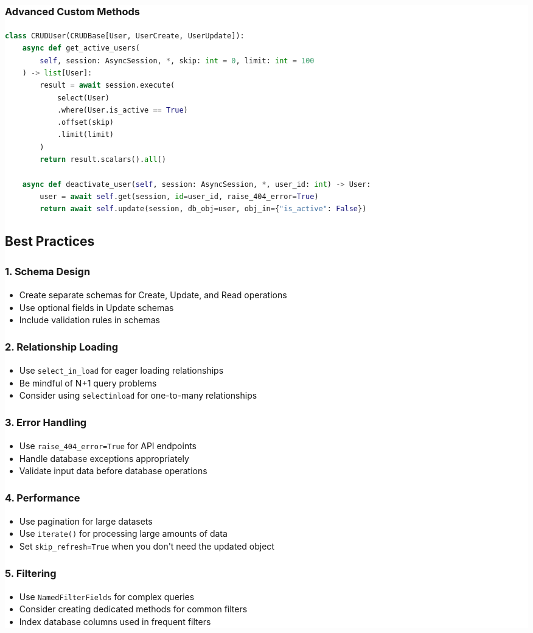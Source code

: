 ### Advanced Custom Methods

```python
class CRUDUser(CRUDBase[User, UserCreate, UserUpdate]):
    async def get_active_users(
        self, session: AsyncSession, *, skip: int = 0, limit: int = 100
    ) -> list[User]:
        result = await session.execute(
            select(User)
            .where(User.is_active == True)
            .offset(skip)
            .limit(limit)
        )
        return result.scalars().all()

    async def deactivate_user(self, session: AsyncSession, *, user_id: int) -> User:
        user = await self.get(session, id=user_id, raise_404_error=True)
        return await self.update(session, db_obj=user, obj_in={"is_active": False})
```

## Best Practices

### 1. Schema Design

-   Create separate schemas for Create, Update, and Read operations
-   Use optional fields in Update schemas
-   Include validation rules in schemas

### 2. Relationship Loading

-   Use `select_in_load` for eager loading relationships
-   Be mindful of N+1 query problems
-   Consider using `selectinload` for one-to-many relationships

### 3. Error Handling

-   Use `raise_404_error=True` for API endpoints
-   Handle database exceptions appropriately
-   Validate input data before database operations

### 4. Performance

-   Use pagination for large datasets
-   Use `iterate()` for processing large amounts of data
-   Set `skip_refresh=True` when you don't need the updated object

### 5. Filtering

-   Use `NamedFilterFields` for complex queries
-   Consider creating dedicated methods for common filters
-   Index database columns used in frequent filters
